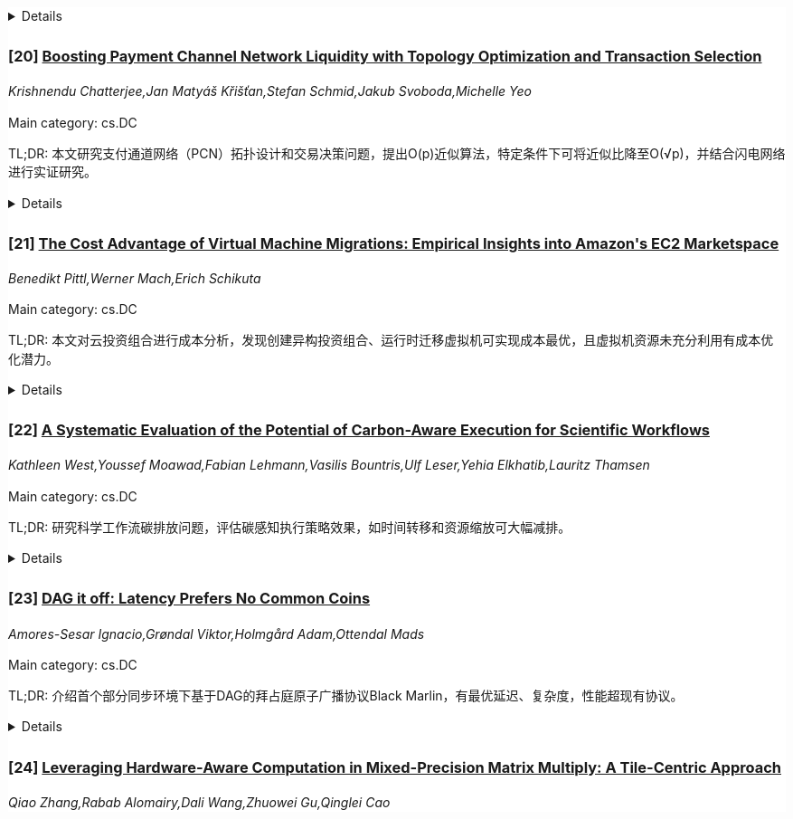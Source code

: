 <details><summary>Details</summary></details>


### [20] [Boosting Payment Channel Network Liquidity with Topology Optimization and Transaction Selection](https://arxiv.org/abs/2508.14524)
*Krishnendu Chatterjee,Jan Matyáš Křišťan,Stefan Schmid,Jakub Svoboda,Michelle Yeo*

Main category: cs.DC

TL;DR: 本文研究支付通道网络（PCN）拓扑设计和交易决策问题，提出O(p)近似算法，特定条件下可将近似比降至O(√p)，并结合闪电网络进行实证研究。


<details><summary>Details</summary></details>


### [21] [The Cost Advantage of Virtual Machine Migrations: Empirical Insights into Amazon's EC2 Marketspace](https://arxiv.org/abs/2508.14883)
*Benedikt Pittl,Werner Mach,Erich Schikuta*

Main category: cs.DC

TL;DR: 本文对云投资组合进行成本分析，发现创建异构投资组合、运行时迁移虚拟机可实现成本最优，且虚拟机资源未充分利用有成本优化潜力。


<details><summary>Details</summary></details>


### [22] [A Systematic Evaluation of the Potential of Carbon-Aware Execution for Scientific Workflows](https://arxiv.org/abs/2508.14625)
*Kathleen West,Youssef Moawad,Fabian Lehmann,Vasilis Bountris,Ulf Leser,Yehia Elkhatib,Lauritz Thamsen*

Main category: cs.DC

TL;DR: 研究科学工作流碳排放问题，评估碳感知执行策略效果，如时间转移和资源缩放可大幅减排。


<details><summary>Details</summary></details>


### [23] [DAG it off: Latency Prefers No Common Coins](https://arxiv.org/abs/2508.14716)
*Amores-Sesar Ignacio,Grøndal Viktor,Holmgård Adam,Ottendal Mads*

Main category: cs.DC

TL;DR: 介绍首个部分同步环境下基于DAG的拜占庭原子广播协议Black Marlin，有最优延迟、复杂度，性能超现有协议。


<details><summary>Details</summary></details>


### [24] [Leveraging Hardware-Aware Computation in Mixed-Precision Matrix Multiply: A Tile-Centric Approach](https://arxiv.org/abs/2508.14848)
*Qiao Zhang,Rabab Alomairy,Dali Wang,Zhuowei Gu,Qinglei Cao*
